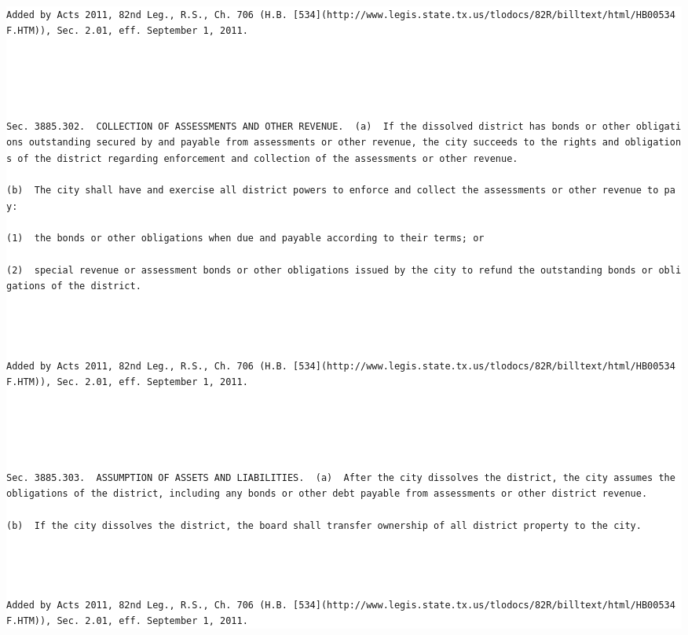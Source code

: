    Added by Acts 2011, 82nd Leg., R.S., Ch. 706 (H.B. [534](http://www.legis.state.tx.us/tlodocs/82R/billtext/html/HB00534F.HTM)), Sec. 2.01, eff. September 1, 2011.
    
    
    
    
    
    Sec. 3885.302.  COLLECTION OF ASSESSMENTS AND OTHER REVENUE.  (a)  If the dissolved district has bonds or other obligations outstanding secured by and payable from assessments or other revenue, the city succeeds to the rights and obligations of the district regarding enforcement and collection of the assessments or other revenue.
    
    (b)  The city shall have and exercise all district powers to enforce and collect the assessments or other revenue to pay:
    
    (1)  the bonds or other obligations when due and payable according to their terms; or
    
    (2)  special revenue or assessment bonds or other obligations issued by the city to refund the outstanding bonds or obligations of the district.
    
    
    
    
    Added by Acts 2011, 82nd Leg., R.S., Ch. 706 (H.B. [534](http://www.legis.state.tx.us/tlodocs/82R/billtext/html/HB00534F.HTM)), Sec. 2.01, eff. September 1, 2011.
    
    
    
    
    
    Sec. 3885.303.  ASSUMPTION OF ASSETS AND LIABILITIES.  (a)  After the city dissolves the district, the city assumes the obligations of the district, including any bonds or other debt payable from assessments or other district revenue.
    
    (b)  If the city dissolves the district, the board shall transfer ownership of all district property to the city.
    
    
    
    
    Added by Acts 2011, 82nd Leg., R.S., Ch. 706 (H.B. [534](http://www.legis.state.tx.us/tlodocs/82R/billtext/html/HB00534F.HTM)), Sec. 2.01, eff. September 1, 2011.
    
    
    
    
    				
